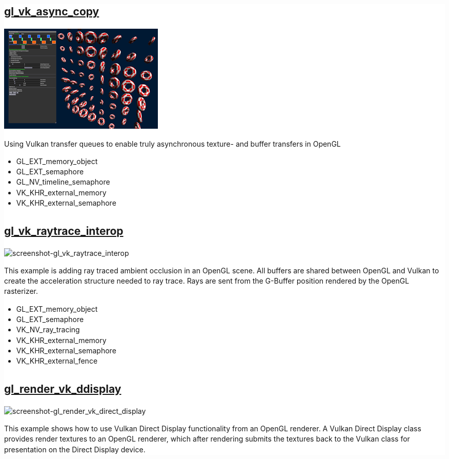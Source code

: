 ## [gl_vk_async_copy](https://github.com/nvpro-samples/gl_vk_async_copy)

![screenshot-gl_vk_async_copy](doc/gl_vk_async_copy.png)

Using Vulkan transfer queues to enable truly asynchronous texture- and buffer 
transfers in OpenGL

* GL_EXT_memory_object
* GL_EXT_semaphore
* GL_NV_timeline_semaphore
* VK_KHR_external_memory
* VK_KHR_external_semaphore

## [gl_vk_raytrace_interop](https://github.com/nvpro-samples/gl_vk_raytrace_interop)

![screenshot-gl_vk_raytrace_interop](doc/gl_vk_raytrace_interop.png)

This example is adding ray traced ambient occlusion in an OpenGL scene.
All buffers are shared between OpenGL and Vulkan to create the acceleration
structure needed to ray trace. Rays are sent from the G-Buffer position rendered
by the OpenGL rasterizer.

* GL_EXT_memory_object
* GL_EXT_semaphore
* VK_NV_ray_tracing
* VK_KHR_external_memory
* VK_KHR_external_semaphore
* VK_KHR_external_fence

## [gl_render_vk_ddisplay](https://github.com/nvpro-samples/gl_render_vk_ddisplay)

![screenshot-gl_render_vk_direct_display](doc/gl_render_vk_direct_display.png)

This example shows how to use Vulkan Direct Display functionality from an OpenGL renderer.
A Vulkan Direct Display class provides render textures to an OpenGL renderer, which after
rendering submits the textures back to the Vulkan class for presentation on the
Direct Display device.
